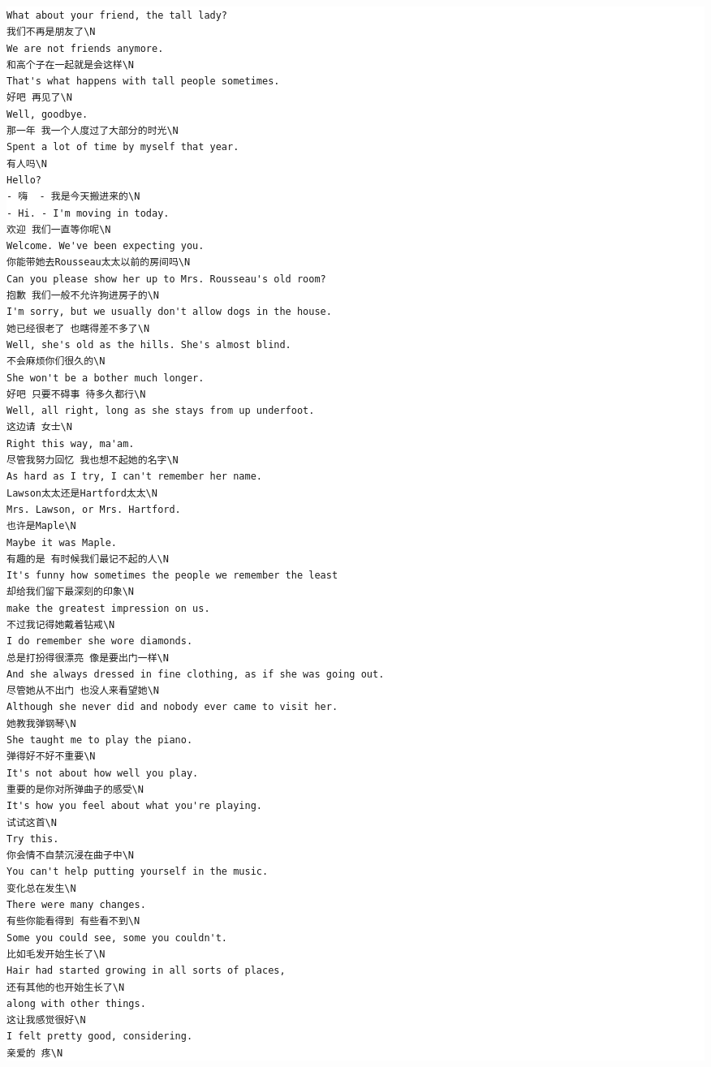 	What about your friend, the tall lady?
	我们不再是朋友了\N
	We are not friends anymore.
	和高个子在一起就是会这样\N
	That's what happens with tall people sometimes.
	好吧 再见了\N
	Well, goodbye.
	那一年 我一个人度过了大部分的时光\N
	Spent a lot of time by myself that year.
	有人吗\N
	Hello?
	- 嗨  - 我是今天搬进来的\N
	- Hi. - I'm moving in today.
	欢迎 我们一直等你呢\N
	Welcome. We've been expecting you.
	你能带她去Rousseau太太以前的房间吗\N
	Can you please show her up to Mrs. Rousseau's old room?
	抱歉 我们一般不允许狗进房子的\N
	I'm sorry, but we usually don't allow dogs in the house.
	她已经很老了 也瞎得差不多了\N
	Well, she's old as the hills. She's almost blind.
	不会麻烦你们很久的\N
	She won't be a bother much longer.
	好吧 只要不碍事 待多久都行\N
	Well, all right, long as she stays from up underfoot.
	这边请 女士\N
	Right this way, ma'am.
	尽管我努力回忆 我也想不起她的名字\N
	As hard as I try, I can't remember her name.
	Lawson太太还是Hartford太太\N
	Mrs. Lawson, or Mrs. Hartford.
	也许是Maple\N
	Maybe it was Maple.
	有趣的是 有时候我们最记不起的人\N
	It's funny how sometimes the people we remember the least
	却给我们留下最深刻的印象\N
	make the greatest impression on us.
	不过我记得她戴着钻戒\N
	I do remember she wore diamonds.
	总是打扮得很漂亮 像是要出门一样\N
	And she always dressed in fine clothing, as if she was going out.
	尽管她从不出门 也没人来看望她\N
	Although she never did and nobody ever came to visit her.
	她教我弹钢琴\N
	She taught me to play the piano.
	弹得好不好不重要\N
	It's not about how well you play.
	重要的是你对所弹曲子的感受\N
	It's how you feel about what you're playing.
	试试这首\N
	Try this.
	你会情不自禁沉浸在曲子中\N
	You can't help putting yourself in the music.
	变化总在发生\N
	There were many changes.
	有些你能看得到 有些看不到\N
	Some you could see, some you couldn't.
	比如毛发开始生长了\N
	Hair had started growing in all sorts of places,
	还有其他的也开始生长了\N
	along with other things.
	这让我感觉很好\N
	I felt pretty good, considering.
	亲爱的 疼\N